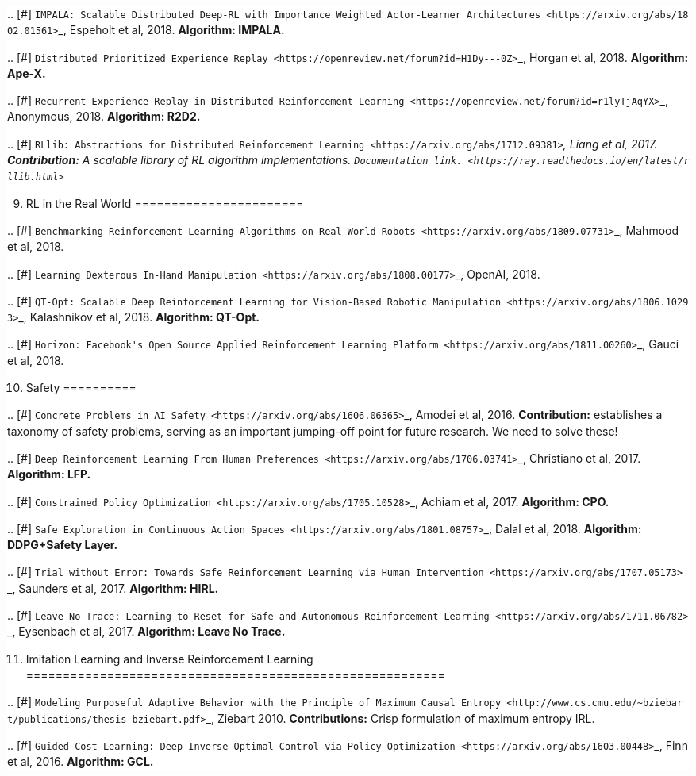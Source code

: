 .. [#] `IMPALA: Scalable Distributed Deep-RL with Importance Weighted Actor-Learner Architectures <https://arxiv.org/abs/1802.01561>`_, Espeholt et al, 2018. **Algorithm: IMPALA.**

.. [#] `Distributed Prioritized Experience Replay <https://openreview.net/forum?id=H1Dy---0Z>`_, Horgan et al, 2018. **Algorithm: Ape-X.**

.. [#] `Recurrent Experience Replay in Distributed Reinforcement Learning <https://openreview.net/forum?id=r1lyTjAqYX>`_, Anonymous, 2018. **Algorithm: R2D2.**

.. [#] `RLlib: Abstractions for Distributed Reinforcement Learning <https://arxiv.org/abs/1712.09381>`_, Liang et al, 2017. **Contribution:** A scalable library of RL algorithm implementations. `Documentation link. <https://ray.readthedocs.io/en/latest/rllib.html>`_


9. RL in the Real World
=======================

.. [#] `Benchmarking Reinforcement Learning Algorithms on Real-World Robots <https://arxiv.org/abs/1809.07731>`_, Mahmood et al, 2018. 

.. [#] `Learning Dexterous In-Hand Manipulation <https://arxiv.org/abs/1808.00177>`_, OpenAI, 2018. 

.. [#] `QT-Opt: Scalable Deep Reinforcement Learning for Vision-Based Robotic Manipulation <https://arxiv.org/abs/1806.10293>`_, Kalashnikov et al, 2018. **Algorithm: QT-Opt.**

.. [#] `Horizon: Facebook's Open Source Applied Reinforcement Learning Platform <https://arxiv.org/abs/1811.00260>`_, Gauci et al, 2018. 


10. Safety
==========

.. [#] `Concrete Problems in AI Safety <https://arxiv.org/abs/1606.06565>`_, Amodei et al, 2016. **Contribution:** establishes a taxonomy of safety problems, serving as an important jumping-off point for future research. We need to solve these!

.. [#] `Deep Reinforcement Learning From Human Preferences <https://arxiv.org/abs/1706.03741>`_, Christiano et al, 2017. **Algorithm: LFP.**

.. [#] `Constrained Policy Optimization <https://arxiv.org/abs/1705.10528>`_, Achiam et al, 2017. **Algorithm: CPO.**

.. [#] `Safe Exploration in Continuous Action Spaces <https://arxiv.org/abs/1801.08757>`_, Dalal et al, 2018. **Algorithm: DDPG+Safety Layer.**

.. [#] `Trial without Error: Towards Safe Reinforcement Learning via Human Intervention <https://arxiv.org/abs/1707.05173>`_, Saunders et al, 2017. **Algorithm: HIRL.**

.. [#] `Leave No Trace: Learning to Reset for Safe and Autonomous Reinforcement Learning <https://arxiv.org/abs/1711.06782>`_, Eysenbach et al, 2017. **Algorithm: Leave No Trace.**


11. Imitation Learning and Inverse Reinforcement Learning
=========================================================

.. [#] `Modeling Purposeful Adaptive Behavior with the Principle of Maximum Causal Entropy <http://www.cs.cmu.edu/~bziebart/publications/thesis-bziebart.pdf>`_, Ziebart 2010. **Contributions:** Crisp formulation of maximum entropy IRL.

.. [#] `Guided Cost Learning: Deep Inverse Optimal Control via Policy Optimization <https://arxiv.org/abs/1603.00448>`_, Finn et al, 2016. **Algorithm: GCL.**
